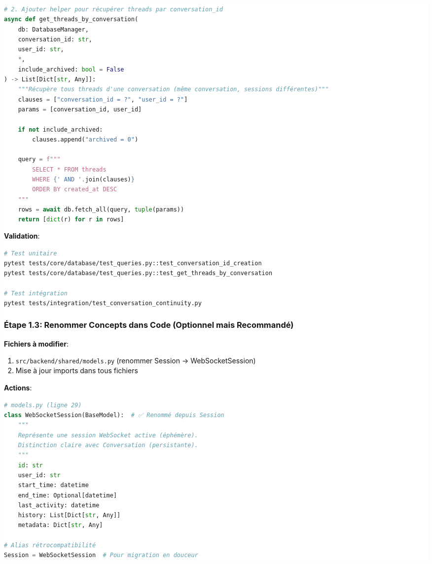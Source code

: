 ```python
# 2. Ajouter helper pour récupérer threads par conversation_id
async def get_threads_by_conversation(
    db: DatabaseManager,
    conversation_id: str,
    user_id: str,
    *,
    include_archived: bool = False
) -> List[Dict[str, Any]]:
    """Récupère tous threads d'une conversation (même conversation, sessions différentes)"""
    clauses = ["conversation_id = ?", "user_id = ?"]
    params = [conversation_id, user_id]

    if not include_archived:
        clauses.append("archived = 0")

    query = f"""
        SELECT * FROM threads
        WHERE {' AND '.join(clauses)}
        ORDER BY created_at DESC
    """
    rows = await db.fetch_all(query, tuple(params))
    return [dict(r) for r in rows]
```

**Validation**:
```bash
# Test unitaire
pytest tests/core/database/test_queries.py::test_conversation_id_creation
pytest tests/core/database/test_queries.py::test_get_threads_by_conversation

# Test intégration
pytest tests/integration/test_conversation_continuity.py
```

### Étape 1.3: Renommer Concepts dans Code (Optionnel mais Recommandé)

**Fichiers à modifier**:
1. `src/backend/shared/models.py` (renommer Session → WebSocketSession)
2. Mise à jour imports dans tous fichiers

**Actions**:
```python
# models.py (ligne 29)
class WebSocketSession(BaseModel):  # ✅ Renommé depuis Session
    """
    Représente une session WebSocket active (éphémère).
    Distinction claire avec Conversation (persistante).
    """
    id: str
    user_id: str
    start_time: datetime
    end_time: Optional[datetime]
    last_activity: datetime
    history: List[Dict[str, Any]]
    metadata: Dict[str, Any]

# Alias rétrocompatibilité
Session = WebSocketSession  # Pour migration en douceur
```
